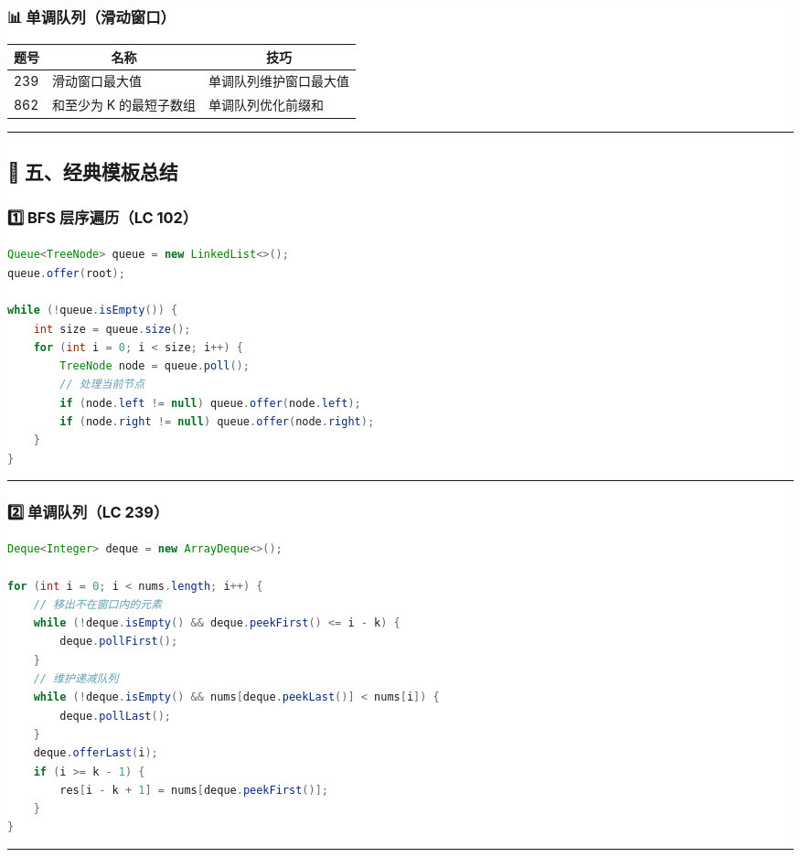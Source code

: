 
### 📊 单调队列（滑动窗口）

| 题号  | 名称            | 技巧          |
| --- | ------------- | ----------- |
| 239 | 滑动窗口最大值       | 单调队列维护窗口最大值 |
| 862 | 和至少为 K 的最短子数组 | 单调队列优化前缀和   |

---

## 🧰 五、经典模板总结

### 1️⃣ BFS 层序遍历（LC 102）

```java
Queue<TreeNode> queue = new LinkedList<>();
queue.offer(root);

while (!queue.isEmpty()) {
    int size = queue.size();
    for (int i = 0; i < size; i++) {
        TreeNode node = queue.poll();
        // 处理当前节点
        if (node.left != null) queue.offer(node.left);
        if (node.right != null) queue.offer(node.right);
    }
}
```

---

### 2️⃣ 单调队列（LC 239）

```java
Deque<Integer> deque = new ArrayDeque<>();

for (int i = 0; i < nums.length; i++) {
    // 移出不在窗口内的元素
    while (!deque.isEmpty() && deque.peekFirst() <= i - k) {
        deque.pollFirst();
    }
    // 维护递减队列
    while (!deque.isEmpty() && nums[deque.peekLast()] < nums[i]) {
        deque.pollLast();
    }
    deque.offerLast(i);
    if (i >= k - 1) {
        res[i - k + 1] = nums[deque.peekFirst()];
    }
}
```

---